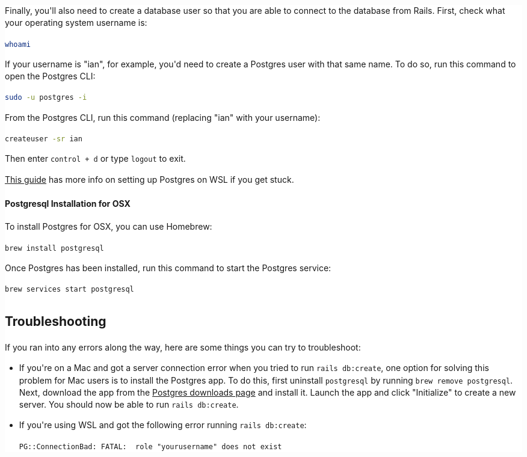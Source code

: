 Finally, you'll also need to create a database user so that you are able to
connect to the database from Rails. First, check what your operating system
username is:

```sh
whoami
```

If your username is "ian", for example, you'd need to create a Postgres user
with that same name. To do so, run this command to open the Postgres CLI:

```sh
sudo -u postgres -i
```

From the Postgres CLI, run this command (replacing "ian" with your username):

```sh
createuser -sr ian
```

Then enter `control + d` or type `logout` to exit.

[This guide][postgresql wsl] has more info on setting up Postgres on WSL if you
get stuck.

[postgresql wsl]: https://docs.microsoft.com/en-us/windows/wsl/tutorials/wsl-database#install-postgresql

#### Postgresql Installation for OSX

To install Postgres for OSX, you can use Homebrew:

```sh
brew install postgresql
```

Once Postgres has been installed, run this command to start the Postgres
service:

```sh
brew services start postgresql
```

## Troubleshooting

If you ran into any errors along the way, here are some things you can try to
troubleshoot:

- If you're on a Mac and got a server connection error when you tried to run
  `rails db:create`, one option for solving this problem for Mac users is to
  install the Postgres app. To do this, first uninstall `postgresql` by running
  `brew remove postgresql`. Next, download the app from the
  [Postgres downloads page][postgres downloads page] and install it. Launch the
  app and click "Initialize" to create a new server. You should now be able to
  run `rails db:create`.

- If you're using WSL and got the following error running `rails db:create`:

  ```txt
  PG::ConnectionBad: FATAL:  role "yourusername" does not exist
  ```


[create repo]: https://docs.github.com/en/github/importing-your-projects-to-github/importing-source-code-to-github/adding-an-existing-project-to-github-using-the-command-line#adding-a-project-to-github-without-github-cli
[add collaborator]: https://docs.github.com/en/account-and-profile/setting-up-and-managing-your-github-user-account/managing-access-to-your-personal-repositories/inviting-collaborators-to-a-personal-repository
[awesome readmes]: https://github.com/matiassingers/awesome-readme
[supported runtimes]: https://devcenter.heroku.com/articles/ruby-support#supported-runtimes
[heroku signup]: https://signup.heroku.com/devcenter
[heroku cli]: https://devcenter.heroku.com/articles/heroku-cli#download-and-install
[postgres downloads page]: https://postgresapp.com/downloads.html
[heroku rails deploying guide]: https://devcenter.heroku.com/articles/getting-started-with-rails6
[troubleshooting guide on heroku]: https://devcenter.heroku.com/articles/getting-started-with-rails6#troubleshooting